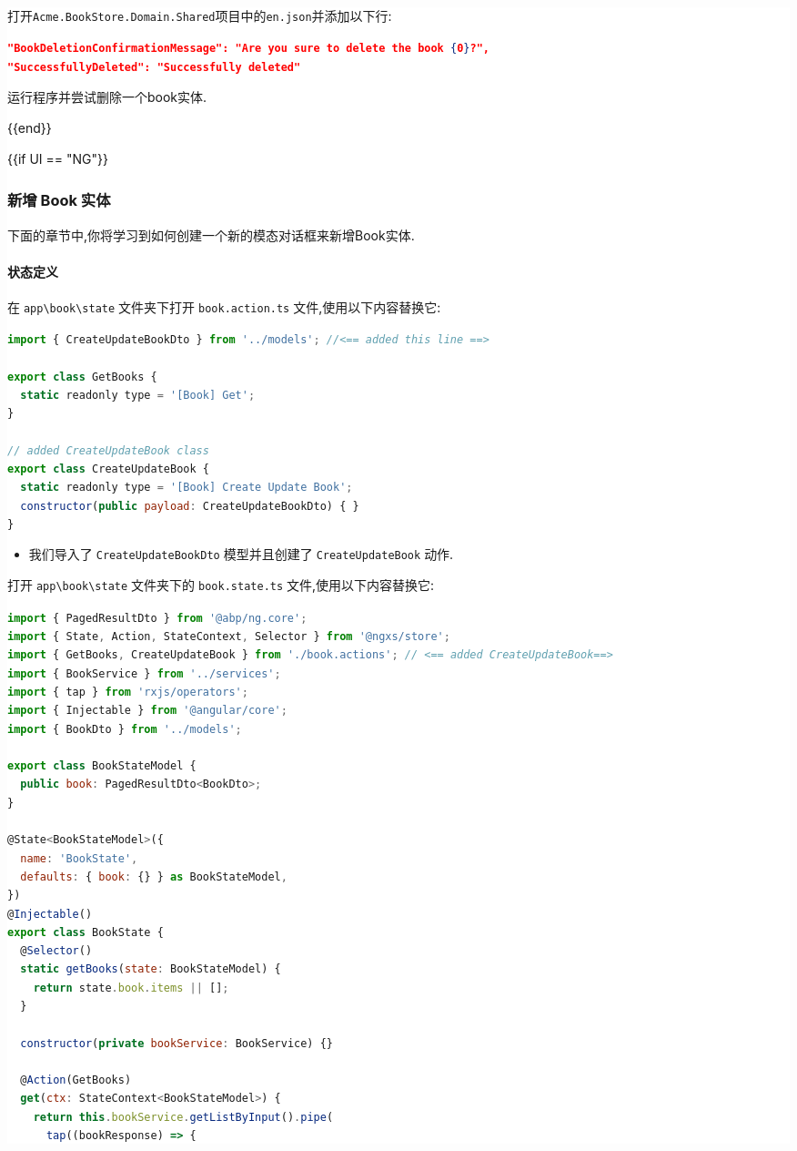打开`Acme.BookStore.Domain.Shared`项目中的`en.json`并添加以下行:

````json
"BookDeletionConfirmationMessage": "Are you sure to delete the book {0}?",
"SuccessfullyDeleted": "Successfully deleted"
````

运行程序并尝试删除一个book实体.

{{end}}

{{if UI == "NG"}}

### 新增 Book 实体

下面的章节中,你将学习到如何创建一个新的模态对话框来新增Book实体.

#### 状态定义

在 `app\book\state` 文件夹下打开 `book.action.ts` 文件,使用以下内容替换它:

```js
import { CreateUpdateBookDto } from '../models'; //<== added this line ==>

export class GetBooks {
  static readonly type = '[Book] Get';
}

// added CreateUpdateBook class
export class CreateUpdateBook {
  static readonly type = '[Book] Create Update Book';
  constructor(public payload: CreateUpdateBookDto) { }
}
```

* 我们导入了 `CreateUpdateBookDto` 模型并且创建了 `CreateUpdateBook` 动作.

打开 `app\book\state` 文件夹下的 `book.state.ts` 文件,使用以下内容替换它:

```js
import { PagedResultDto } from '@abp/ng.core';
import { State, Action, StateContext, Selector } from '@ngxs/store';
import { GetBooks, CreateUpdateBook } from './book.actions'; // <== added CreateUpdateBook==>
import { BookService } from '../services';
import { tap } from 'rxjs/operators';
import { Injectable } from '@angular/core';
import { BookDto } from '../models';

export class BookStateModel {
  public book: PagedResultDto<BookDto>;
}

@State<BookStateModel>({
  name: 'BookState',
  defaults: { book: {} } as BookStateModel,
})
@Injectable()
export class BookState {
  @Selector()
  static getBooks(state: BookStateModel) {
    return state.book.items || [];
  }

  constructor(private bookService: BookService) {}

  @Action(GetBooks)
  get(ctx: StateContext<BookStateModel>) {
    return this.bookService.getListByInput().pipe(
      tap((bookResponse) => {
```